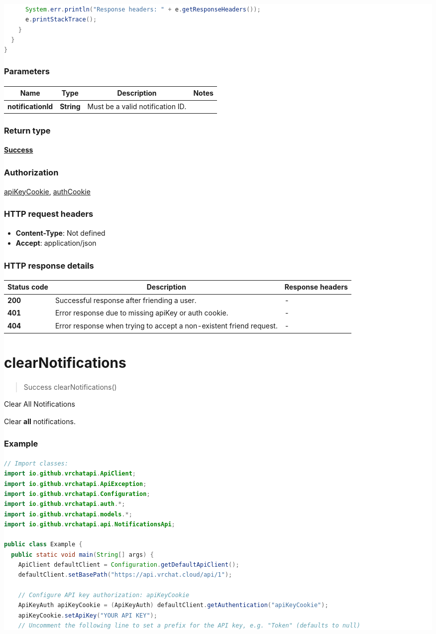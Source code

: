 ```java
      System.err.println("Response headers: " + e.getResponseHeaders());
      e.printStackTrace();
    }
  }
}
```

### Parameters

| Name | Type | Description  | Notes |
|------------- | ------------- | ------------- | -------------|
| **notificationId** | **String**| Must be a valid notification ID. | |

### Return type

[**Success**](Success.md)

### Authorization

[apiKeyCookie](../README.md#apiKeyCookie), [authCookie](../README.md#authCookie)

### HTTP request headers

 - **Content-Type**: Not defined
 - **Accept**: application/json

### HTTP response details
| Status code | Description | Response headers |
|-------------|-------------|------------------|
| **200** | Successful response after friending a user. |  -  |
| **401** | Error response due to missing apiKey or auth cookie. |  -  |
| **404** | Error response when trying to accept a non-existent friend request. |  -  |

<a name="clearNotifications"></a>
# **clearNotifications**
> Success clearNotifications()

Clear All Notifications

Clear **all** notifications.

### Example
```java
// Import classes:
import io.github.vrchatapi.ApiClient;
import io.github.vrchatapi.ApiException;
import io.github.vrchatapi.Configuration;
import io.github.vrchatapi.auth.*;
import io.github.vrchatapi.models.*;
import io.github.vrchatapi.api.NotificationsApi;

public class Example {
  public static void main(String[] args) {
    ApiClient defaultClient = Configuration.getDefaultApiClient();
    defaultClient.setBasePath("https://api.vrchat.cloud/api/1");
    
    // Configure API key authorization: apiKeyCookie
    ApiKeyAuth apiKeyCookie = (ApiKeyAuth) defaultClient.getAuthentication("apiKeyCookie");
    apiKeyCookie.setApiKey("YOUR API KEY");
    // Uncomment the following line to set a prefix for the API key, e.g. "Token" (defaults to null)
```